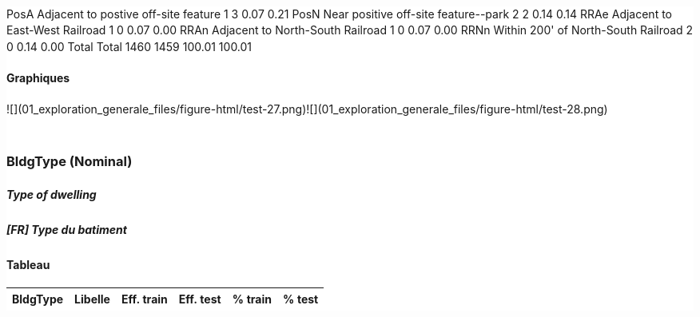   <tr>
   <td style="text-align:left;"> PosA </td>
   <td style="text-align:left;"> Adjacent to postive off-site feature </td>
   <td style="text-align:right;"> 1 </td>
   <td style="text-align:right;"> 3 </td>
   <td style="text-align:right;"> 0.07 </td>
   <td style="text-align:right;"> 0.21 </td>
  </tr>
  <tr>
   <td style="text-align:left;"> PosN </td>
   <td style="text-align:left;"> Near positive off-site feature--park </td>
   <td style="text-align:right;"> 2 </td>
   <td style="text-align:right;"> 2 </td>
   <td style="text-align:right;"> 0.14 </td>
   <td style="text-align:right;"> 0.14 </td>
  </tr>
  <tr>
   <td style="text-align:left;"> RRAe </td>
   <td style="text-align:left;"> Adjacent to East-West Railroad </td>
   <td style="text-align:right;"> 1 </td>
   <td style="text-align:right;"> 0 </td>
   <td style="text-align:right;"> 0.07 </td>
   <td style="text-align:right;"> 0.00 </td>
  </tr>
  <tr>
   <td style="text-align:left;"> RRAn </td>
   <td style="text-align:left;"> Adjacent to North-South Railroad </td>
   <td style="text-align:right;"> 1 </td>
   <td style="text-align:right;"> 0 </td>
   <td style="text-align:right;"> 0.07 </td>
   <td style="text-align:right;"> 0.00 </td>
  </tr>
  <tr>
   <td style="text-align:left;"> RRNn </td>
   <td style="text-align:left;"> Within 200' of North-South Railroad </td>
   <td style="text-align:right;"> 2 </td>
   <td style="text-align:right;"> 0 </td>
   <td style="text-align:right;"> 0.14 </td>
   <td style="text-align:right;"> 0.00 </td>
  </tr>
  <tr>
   <td style="text-align:left;"> Total </td>
   <td style="text-align:left;"> Total </td>
   <td style="text-align:right;"> 1460 </td>
   <td style="text-align:right;"> 1459 </td>
   <td style="text-align:right;"> 100.01 </td>
   <td style="text-align:right;"> 100.01 </td>
  </tr>
</tbody>
</table><h4>Graphiques</h3>![](01_exploration_generale_files/figure-html/test-27.png)![](01_exploration_generale_files/figure-html/test-28.png)<br/><br/><h3 class='title'>BldgType (Nominal)</h3><h5 class='title'>Type of dwelling</h5><h5 class='title'><em>[FR] Type du batiment</em></h5><h4>Tableau</h3><table class='table'>
 <thead>
  <tr>
   <th style="text-align:left;"> BldgType </th>
   <th style="text-align:left;"> Libelle </th>
   <th style="text-align:right;"> Eff. train </th>
   <th style="text-align:right;"> Eff. test </th>
   <th style="text-align:right;"> % train </th>
   <th style="text-align:right;"> % test </th>
  </tr>
 </thead>
<tbody>